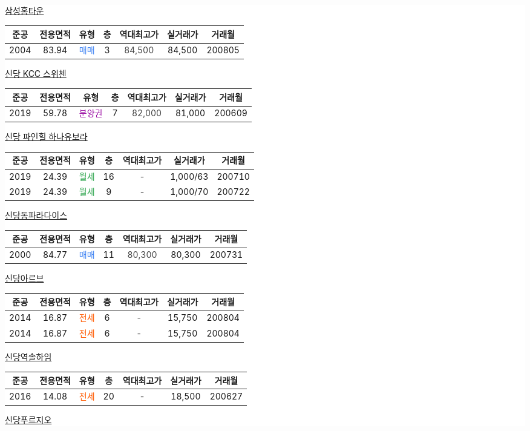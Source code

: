 
[삼성홈타운](https://search.naver.com/search.naver?query=%EC%84%9C%EC%9A%B8%ED%8A%B9%EB%B3%84%EC%8B%9C+%EC%A4%91%EA%B5%AC+%EC%8B%A0%EB%8B%B9%EB%8F%99+%EC%82%BC%EC%84%B1%ED%99%88%ED%83%80%EC%9A%B4)

|준공|전용면적|유형|층|역대최고가|실거래가|거래월|
|:---:|:---:|:---:|:---:|:---:|:---:|:---:|
|2004|83.94|<span style="color:#4285f3">매매</span>|3|<span style="color:#444444">84,500</span>|84,500|200805|

[신당 KCC 스위첸](https://search.naver.com/search.naver?query=%EC%84%9C%EC%9A%B8%ED%8A%B9%EB%B3%84%EC%8B%9C+%EC%A4%91%EA%B5%AC+%EC%8B%A0%EB%8B%B9%EB%8F%99+%EC%8B%A0%EB%8B%B9+KCC+%EC%8A%A4%EC%9C%84%EC%B2%B8)

|준공|전용면적|유형|층|역대최고가|실거래가|거래월|
|:---:|:---:|:---:|:---:|:---:|:---:|:---:|
|2019|59.78|<span style="color:#9C11A5">분양권</span>|7|<span style="color:#444444">82,000</span>|81,000|200609|

[신당 파인힐 하나유보라](https://search.naver.com/search.naver?query=%EC%84%9C%EC%9A%B8%ED%8A%B9%EB%B3%84%EC%8B%9C+%EC%A4%91%EA%B5%AC+%EC%8B%A0%EB%8B%B9%EB%8F%99+%EC%8B%A0%EB%8B%B9+%ED%8C%8C%EC%9D%B8%ED%9E%90+%ED%95%98%EB%82%98%EC%9C%A0%EB%B3%B4%EB%9D%BC)

|준공|전용면적|유형|층|역대최고가|실거래가|거래월|
|:---:|:---:|:---:|:---:|:---:|:---:|:---:|
|2019|24.39|<span style="color:#34a853">월세</span>|16|<span style="color:#444444">-</span>|1,000/63|200710|
|2019|24.39|<span style="color:#34a853">월세</span>|9|<span style="color:#444444">-</span>|1,000/70|200722|

[신당동파라다이스](https://search.naver.com/search.naver?query=%EC%84%9C%EC%9A%B8%ED%8A%B9%EB%B3%84%EC%8B%9C+%EC%A4%91%EA%B5%AC+%EC%8B%A0%EB%8B%B9%EB%8F%99+%EC%8B%A0%EB%8B%B9%EB%8F%99%ED%8C%8C%EB%9D%BC%EB%8B%A4%EC%9D%B4%EC%8A%A4)

|준공|전용면적|유형|층|역대최고가|실거래가|거래월|
|:---:|:---:|:---:|:---:|:---:|:---:|:---:|
|2000|84.77|<span style="color:#4285f3">매매</span>|11|<span style="color:#444444">80,300</span>|80,300|200731|

[신당아르브](https://search.naver.com/search.naver?query=%EC%84%9C%EC%9A%B8%ED%8A%B9%EB%B3%84%EC%8B%9C+%EC%A4%91%EA%B5%AC+%EC%8B%A0%EB%8B%B9%EB%8F%99+%EC%8B%A0%EB%8B%B9%EC%95%84%EB%A5%B4%EB%B8%8C)

|준공|전용면적|유형|층|역대최고가|실거래가|거래월|
|:---:|:---:|:---:|:---:|:---:|:---:|:---:|
|2014|16.87|<span style="color:#ff5a00">전세</span>|6|<span style="color:#444444">-</span>|15,750|200804|
|2014|16.87|<span style="color:#ff5a00">전세</span>|6|<span style="color:#444444">-</span>|15,750|200804|

[신당역솔하임](https://search.naver.com/search.naver?query=%EC%84%9C%EC%9A%B8%ED%8A%B9%EB%B3%84%EC%8B%9C+%EC%A4%91%EA%B5%AC+%EC%8B%A0%EB%8B%B9%EB%8F%99+%EC%8B%A0%EB%8B%B9%EC%97%AD%EC%86%94%ED%95%98%EC%9E%84)

|준공|전용면적|유형|층|역대최고가|실거래가|거래월|
|:---:|:---:|:---:|:---:|:---:|:---:|:---:|
|2016|14.08|<span style="color:#ff5a00">전세</span>|20|<span style="color:#444444">-</span>|18,500|200627|

[신당푸르지오](https://search.naver.com/search.naver?query=%EC%84%9C%EC%9A%B8%ED%8A%B9%EB%B3%84%EC%8B%9C+%EC%A4%91%EA%B5%AC+%EC%8B%A0%EB%8B%B9%EB%8F%99+%EC%8B%A0%EB%8B%B9%ED%91%B8%EB%A5%B4%EC%A7%80%EC%98%A4)
